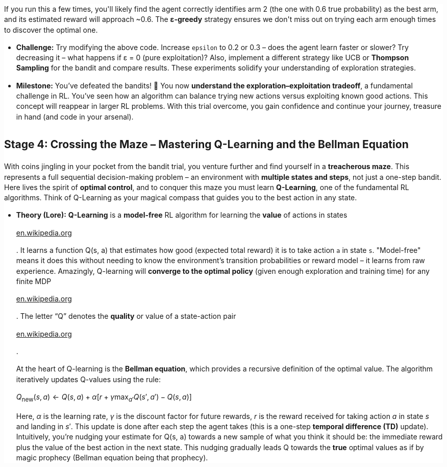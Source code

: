 If you run this a few times, you'll likely find the agent correctly identifies arm 2 (the one with 0.6 true probability) as the best arm, and its estimated reward will approach ~0.6. The **ε-greedy** strategy ensures we don't miss out on trying each arm enough times to discover the optimal one.

- **Challenge:** Try modifying the above code. Increase `epsilon` to 0.2 or 0.3 – does the agent learn faster or slower? Try decreasing it – what happens if ε = 0 (pure exploitation)? Also, implement a different strategy like UCB or **Thompson Sampling** for the bandit and compare results. These experiments solidify your understanding of exploration strategies.
    
- **Milestone:** You’ve defeated the bandits! 🎉 You now **understand the exploration–exploitation tradeoff**, a fundamental challenge in RL. You’ve seen how an algorithm can balance trying new actions versus exploiting known good actions. This concept will reappear in larger RL problems. With this trial overcome, you gain confidence and continue your journey, treasure in hand (and code in your arsenal).
    

## Stage 4: Crossing the Maze – **Mastering Q-Learning and the Bellman Equation**

With coins jingling in your pocket from the bandit trial, you venture further and find yourself in a **treacherous maze**. This represents a full sequential decision-making problem – an environment with **multiple states and steps**, not just a one-step bandit. Here lives the spirit of **optimal control**, and to conquer this maze you must learn **Q-Learning**, one of the fundamental RL algorithms. Think of Q-Learning as your magical compass that guides you to the best action in any state.

- **Theory (Lore):** **Q-Learning** is a **model-free** RL algorithm for learning the **value** of actions in states​
    
    [en.wikipedia.org](https://en.wikipedia.org/wiki/Q-learning#:~:text=Q,1)
    
    . It learns a function Q(s, a) that estimates how good (expected total reward) it is to take action `a` in state `s`. "Model-free" means it does this without needing to know the environment’s transition probabilities or reward model – it learns from raw experience. Amazingly, Q-learning will **converge to the optimal policy** (given enough exploration and training time) for any finite MDP​
    
    [en.wikipedia.org](https://en.wikipedia.org/wiki/Q-learning#:~:text=For%20any%20finite%20Markov%20decision,3)
    
    . The letter “Q” denotes the **quality** or value of a state-action pair​
    
    [en.wikipedia.org](https://en.wikipedia.org/wiki/Q-learning#:~:text=all%20successive%20steps%2C%20starting%20from,3)
    
    .
    
    At the heart of Q-learning is the **Bellman equation**, which provides a recursive definition of the optimal value. The algorithm iteratively updates Q-values using the rule:
    
    $Q_{\text{new}}(s, a) \leftarrow Q(s, a) + \alpha \Big[ r + \gamma \max_{a'} Q(s', a') - Q(s, a) \Big]$
    
    Here, $α$ is the learning rate, $γ$ is the discount factor for future rewards, $r$ is the reward received for taking action $a$ in state $s$ and landing in $s'$. This update is done after each step the agent takes (this is a one-step **temporal difference (TD)** update). Intuitively, you’re nudging your estimate for Q(s, a) towards a new sample of what you think it should be: the immediate reward plus the value of the best action in the next state. This nudging gradually leads Q towards the **true** optimal values as if by magic prophecy (Bellman equation being that prophecy).
    